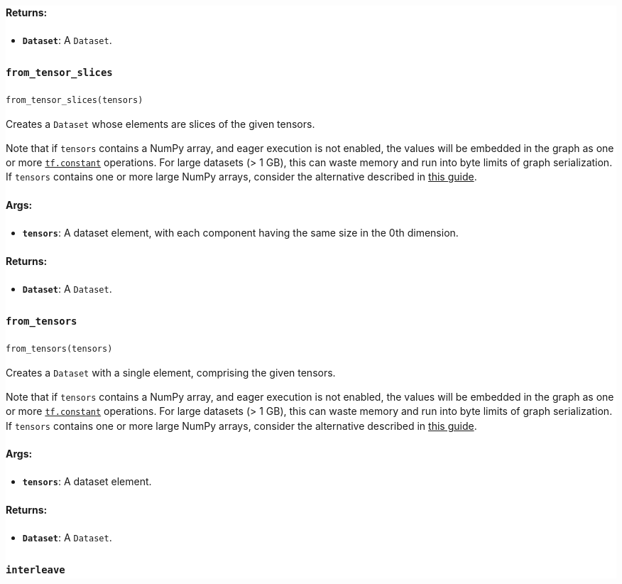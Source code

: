 #### Returns:

* <b>`Dataset`</b>: A `Dataset`.

<h3 id="from_tensor_slices"><code>from_tensor_slices</code></h3>

``` python
from_tensor_slices(tensors)
```

Creates a `Dataset` whose elements are slices of the given tensors.

Note that if `tensors` contains a NumPy array, and eager execution is not
enabled, the values will be embedded in the graph as one or more
<a href="../../tf/constant.md"><code>tf.constant</code></a> operations. For large datasets (> 1 GB), this can waste
memory and run into byte limits of graph serialization. If `tensors`
contains one or more large NumPy arrays, consider the alternative described
in [this guide](
https://tensorflow.org/guide/datasets#consuming_numpy_arrays).

#### Args:

* <b>`tensors`</b>: A dataset element, with each component having the same size in
    the 0th dimension.


#### Returns:

* <b>`Dataset`</b>: A `Dataset`.

<h3 id="from_tensors"><code>from_tensors</code></h3>

``` python
from_tensors(tensors)
```

Creates a `Dataset` with a single element, comprising the given tensors.

Note that if `tensors` contains a NumPy array, and eager execution is not
enabled, the values will be embedded in the graph as one or more
<a href="../../tf/constant.md"><code>tf.constant</code></a> operations. For large datasets (> 1 GB), this can waste
memory and run into byte limits of graph serialization. If `tensors`
contains one or more large NumPy arrays, consider the alternative described
in [this
guide](https://tensorflow.org/guide/datasets#consuming_numpy_arrays).

#### Args:

* <b>`tensors`</b>: A dataset element.


#### Returns:

* <b>`Dataset`</b>: A `Dataset`.

<h3 id="interleave"><code>interleave</code></h3>

